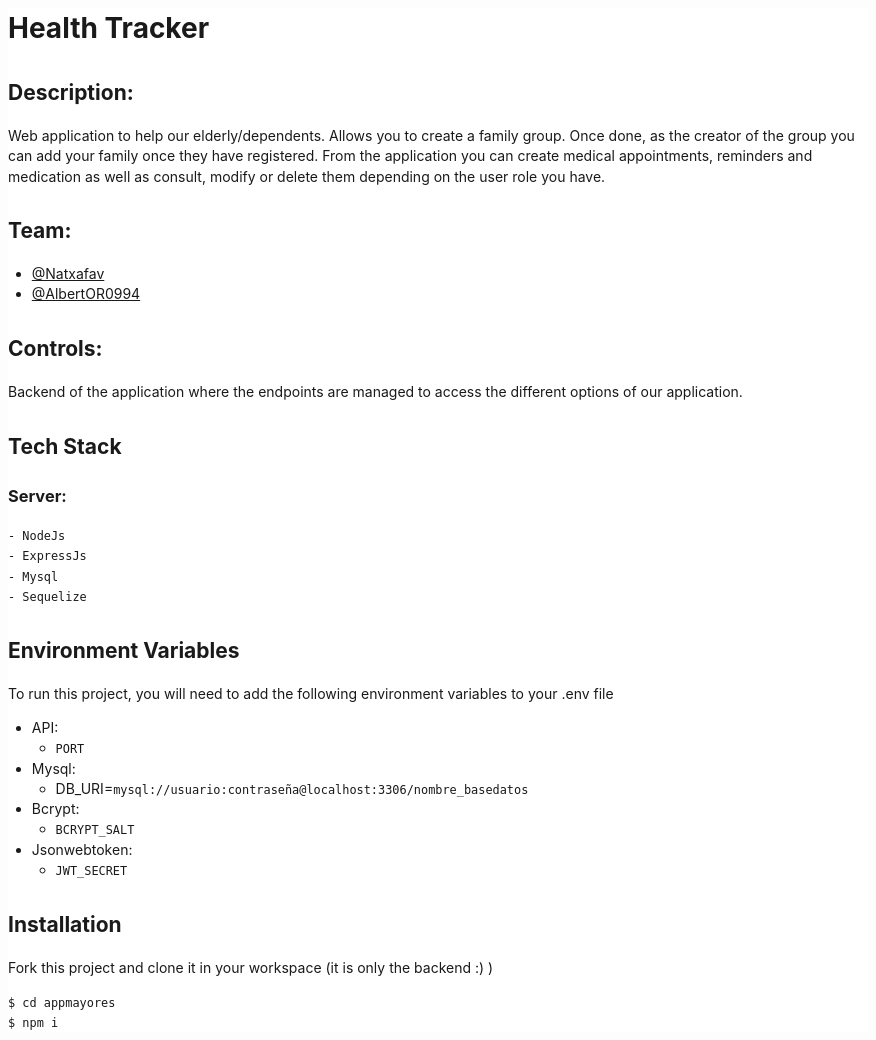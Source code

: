 
# Health Tracker

## Description: 

Web application to help our elderly/dependents. Allows you to create a family group. Once done, as the creator of the group you can add your family once they have registered.  From the application you can create medical appointments, reminders and medication as well as consult, modify or delete them depending on the user role you have.



## Team:

- [@Natxafav](https://www.github.com/natxafav)
- [@AlbertOR0994](https://www.github.com/AlbertOR0994)

## Controls:
Backend of the application where the endpoints are managed to access the different options of our application.



## Tech Stack

### Server: 
    
    - NodeJs 
    - ExpressJs 
    - Mysql 
    - Sequelize



## Environment Variables

To run this project, you will need to add the following environment variables to your .env file

- API: 
    -  `PORT`
- Mysql:
    - DB_URI=`mysql://usuario:contraseña@localhost:3306/nombre_basedatos`
- Bcrypt: 
    - `BCRYPT_SALT`
- Jsonwebtoken:
    - `JWT_SECRET`

## Installation

Fork this project and clone it in your workspace (it is only the backend :) )

```bash
$ cd appmayores
$ npm i 
```
